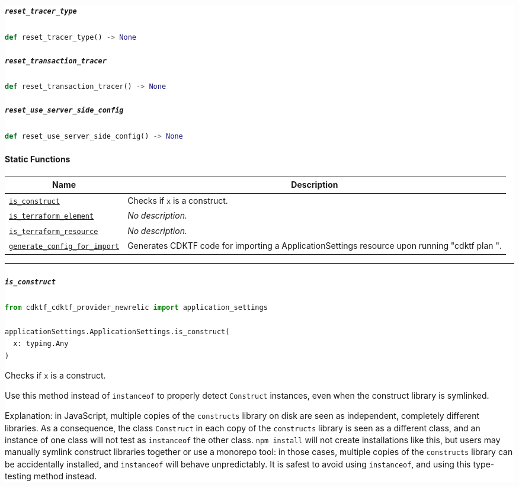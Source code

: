 ##### `reset_tracer_type` <a name="reset_tracer_type" id="@cdktf/provider-newrelic.applicationSettings.ApplicationSettings.resetTracerType"></a>

```python
def reset_tracer_type() -> None
```

##### `reset_transaction_tracer` <a name="reset_transaction_tracer" id="@cdktf/provider-newrelic.applicationSettings.ApplicationSettings.resetTransactionTracer"></a>

```python
def reset_transaction_tracer() -> None
```

##### `reset_use_server_side_config` <a name="reset_use_server_side_config" id="@cdktf/provider-newrelic.applicationSettings.ApplicationSettings.resetUseServerSideConfig"></a>

```python
def reset_use_server_side_config() -> None
```

#### Static Functions <a name="Static Functions" id="Static Functions"></a>

| **Name** | **Description** |
| --- | --- |
| <code><a href="#@cdktf/provider-newrelic.applicationSettings.ApplicationSettings.isConstruct">is_construct</a></code> | Checks if `x` is a construct. |
| <code><a href="#@cdktf/provider-newrelic.applicationSettings.ApplicationSettings.isTerraformElement">is_terraform_element</a></code> | *No description.* |
| <code><a href="#@cdktf/provider-newrelic.applicationSettings.ApplicationSettings.isTerraformResource">is_terraform_resource</a></code> | *No description.* |
| <code><a href="#@cdktf/provider-newrelic.applicationSettings.ApplicationSettings.generateConfigForImport">generate_config_for_import</a></code> | Generates CDKTF code for importing a ApplicationSettings resource upon running "cdktf plan <stack-name>". |

---

##### `is_construct` <a name="is_construct" id="@cdktf/provider-newrelic.applicationSettings.ApplicationSettings.isConstruct"></a>

```python
from cdktf_cdktf_provider_newrelic import application_settings

applicationSettings.ApplicationSettings.is_construct(
  x: typing.Any
)
```

Checks if `x` is a construct.

Use this method instead of `instanceof` to properly detect `Construct`
instances, even when the construct library is symlinked.

Explanation: in JavaScript, multiple copies of the `constructs` library on
disk are seen as independent, completely different libraries. As a
consequence, the class `Construct` in each copy of the `constructs` library
is seen as a different class, and an instance of one class will not test as
`instanceof` the other class. `npm install` will not create installations
like this, but users may manually symlink construct libraries together or
use a monorepo tool: in those cases, multiple copies of the `constructs`
library can be accidentally installed, and `instanceof` will behave
unpredictably. It is safest to avoid using `instanceof`, and using
this type-testing method instead.
